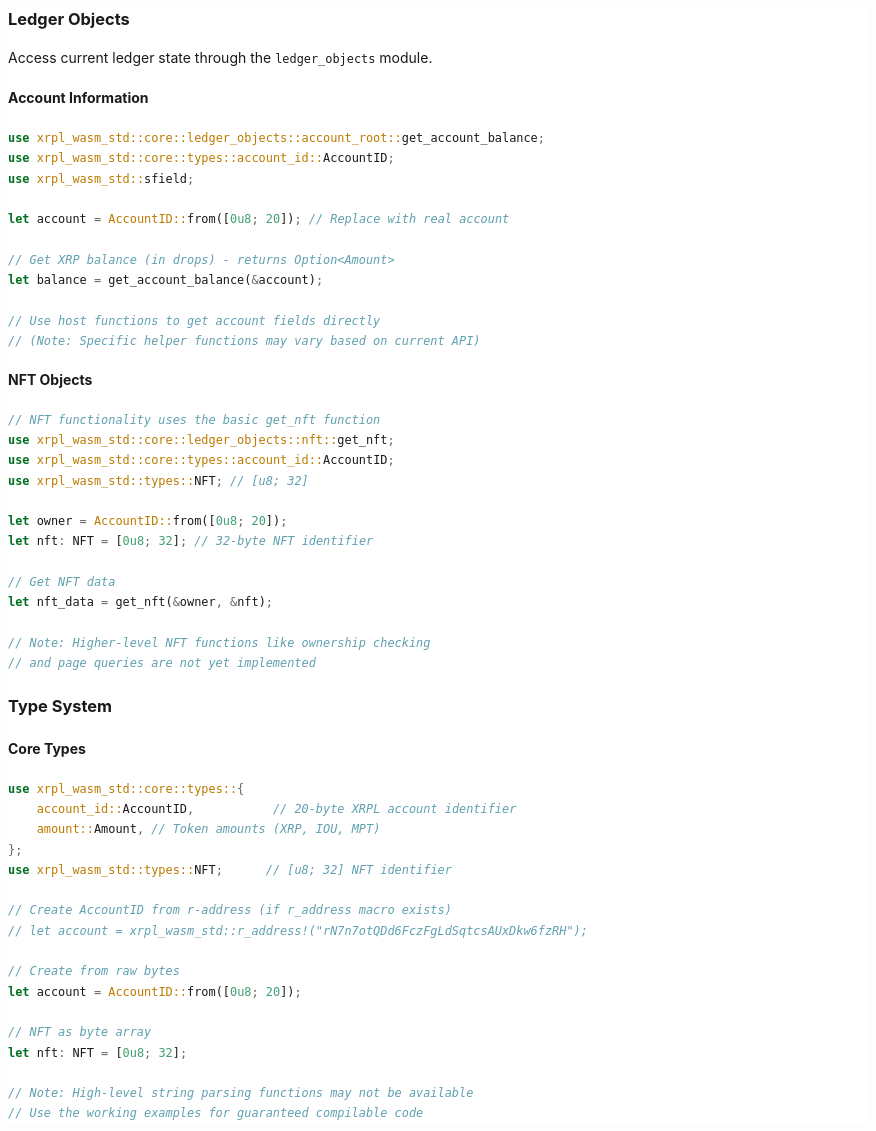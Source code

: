 ```rust
```

### Ledger Objects

Access current ledger state through the `ledger_objects` module.

#### Account Information

```rust
use xrpl_wasm_std::core::ledger_objects::account_root::get_account_balance;
use xrpl_wasm_std::core::types::account_id::AccountID;
use xrpl_wasm_std::sfield;

let account = AccountID::from([0u8; 20]); // Replace with real account

// Get XRP balance (in drops) - returns Option<Amount>
let balance = get_account_balance(&account);

// Use host functions to get account fields directly
// (Note: Specific helper functions may vary based on current API)
```

#### NFT Objects

```rust ignore
// NFT functionality uses the basic get_nft function
use xrpl_wasm_std::core::ledger_objects::nft::get_nft;
use xrpl_wasm_std::core::types::account_id::AccountID;
use xrpl_wasm_std::types::NFT; // [u8; 32]

let owner = AccountID::from([0u8; 20]);
let nft: NFT = [0u8; 32]; // 32-byte NFT identifier

// Get NFT data
let nft_data = get_nft(&owner, &nft);

// Note: Higher-level NFT functions like ownership checking
// and page queries are not yet implemented
```

### Type System

#### Core Types

```rust ignore
use xrpl_wasm_std::core::types::{
    account_id::AccountID,           // 20-byte XRPL account identifier
    amount::Amount, // Token amounts (XRP, IOU, MPT)
};
use xrpl_wasm_std::types::NFT;      // [u8; 32] NFT identifier

// Create AccountID from r-address (if r_address macro exists)
// let account = xrpl_wasm_std::r_address!("rN7n7otQDd6FczFgLdSqtcsAUxDkw6fzRH");

// Create from raw bytes
let account = AccountID::from([0u8; 20]);

// NFT as byte array
let nft: NFT = [0u8; 32];

// Note: High-level string parsing functions may not be available
// Use the working examples for guaranteed compilable code
```
